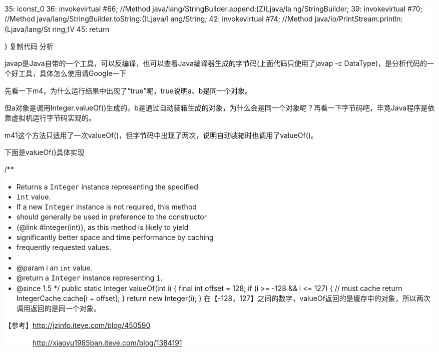    35:  iconst_0
   36:  invokevirtual   #66; //Method java/lang/StringBuilder.append:(Z)Ljava/la
ng/StringBuilder;
   39:  invokevirtual   #70; //Method java/lang/StringBuilder.toString:()Ljava/l
ang/String;
   42:  invokevirtual   #74; //Method java/io/PrintStream.println:(Ljava/lang/St
ring;)V
   45:  return

}
复制代码
分析

javap是Java自带的一个工具，可以反编译，也可以查看Java编译器生成的字节码(上面代码只使用了javap -c DataType)，是分析代码的一个好工具，具体怎么使用请Google一下

先看一下m4，为什么运行结果中出现了“true”呢，true说明a、b是同一个对象。　

但a对象是调用Integer.valueOf()生成的，b是通过自动装箱生成的对象，为什么会是同一个对象呢？再看一下字节码吧，毕竟Java程序是依靠虚拟机运行字节码实现的。

m41这个方法只适用了一次valueOf()，但字节码中出现了两次，说明自动装箱时也调用了valueOf()。

下面是valueOf()具体实现

/**
 * Returns a <tt>Integer</tt> instance representing the specified
 * <tt>int</tt> value.
 * If a new <tt>Integer</tt> instance is not required, this method
 * should generally be used in preference to the constructor
 * {@link #Integer(int)}, as this method is likely to yield
 * significantly better space and time performance by caching
 * frequently requested values.
 *
 * @param  i an <code>int</code> value.
 * @return a <tt>Integer</tt> instance representing <tt>i</tt>.
 * @since  1.5
 */
public static Integer valueOf(int i) {
final int offset = 128;
if (i >= -128 && i <= 127) { // must cache 
    return IntegerCache.cache[i + offset];
}
    return new Integer(i);
}
在【-128，127】之间的数字，valueOf返回的是缓存中的对象，所以两次调用返回的是同一个对象。　　

【参考】http://jzinfo.iteye.com/blog/450590

　　　　http://xiaoyu1985ban.iteye.com/blog/1384191
